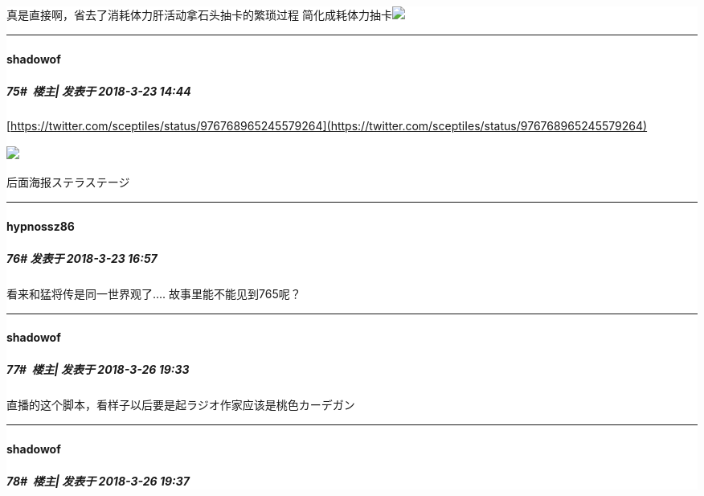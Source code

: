 


真是直接啊，省去了消耗体力肝活动拿石头抽卡的繁琐过程
简化成耗体力抽卡<img src="https://static.saraba1st.com/image/smiley/face2017/047.png" referrerpolicy="no-referrer">







*****

####  shadowof  
##### 75#         楼主| 发表于 2018-3-23 14:44



[https://twitter.com/sceptiIes/status/976768965245579264](https://twitter.com/sceptiIes/status/976768965245579264)

<img src="https://i.imgur.com/3Ry5UJX.jpg" referrerpolicy="no-referrer">

后面海报ステラステージ







*****

####  hypnossz86  
##### 76#       发表于 2018-3-23 16:57




看来和猛将传是同一世界观了....
故事里能不能见到765呢？







*****

####  shadowof  
##### 77#         楼主| 发表于 2018-3-26 19:33




直播的这个脚本，看样子以后要是起ラジオ作家应该是桃色カーデガン







*****

####  shadowof  
##### 78#         楼主| 发表于 2018-3-26 19:37
